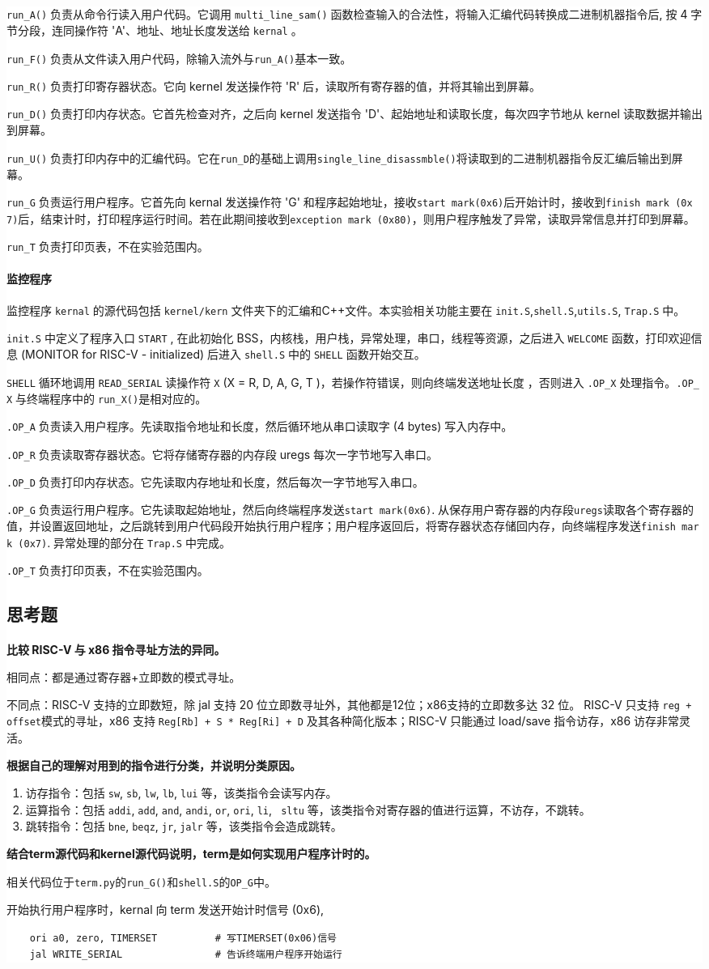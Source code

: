 `run_A()` 负责从命令行读入用户代码。它调用 `multi_line_sam()` 函数检查输入的合法性，将输入汇编代码转换成二进制机器指令后, 按 4 字节分段，连同操作符 'A'、地址、地址长度发送给 `kernal` 。

`run_F()` 负责从文件读入用户代码，除输入流外与`run_A()`基本一致。

`run_R()` 负责打印寄存器状态。它向 kernel 发送操作符 'R' 后，读取所有寄存器的值，并将其输出到屏幕。

`run_D()` 负责打印内存状态。它首先检查对齐，之后向 kernel 发送指令 'D'、起始地址和读取长度，每次四字节地从 kernel 读取数据并输出到屏幕。

`run_U()` 负责打印内存中的汇编代码。它在`run_D`的基础上调用`single_line_disassmble()`将读取到的二进制机器指令反汇编后输出到屏幕。

`run_G` 负责运行用户程序。它首先向 kernal 发送操作符 'G' 和程序起始地址，接收`start mark(0x6)`后开始计时，接收到`finish mark (0x7)`后，结束计时，打印程序运行时间。若在此期间接收到`exception mark (0x80)`，则用户程序触发了异常，读取异常信息并打印到屏幕。

`run_T` 负责打印页表，不在实验范围内。

#### 监控程序

监控程序 `kernal` 的源代码包括 `kernel/kern` 文件夹下的汇编和C++文件。本实验相关功能主要在 `init.S`,`shell.S`,`utils.S`, `Trap.S` 中。

`init.S` 中定义了程序入口 `START` , 在此初始化 BSS，内核栈，用户栈，异常处理，串口，线程等资源，之后进入 `WELCOME` 函数，打印欢迎信息 (MONITOR for RISC-V - initialized) 后进入 `shell.S` 中的 `SHELL` 函数开始交互。

`SHELL` 循环地调⽤ `READ_SERIAL` 读操作符 `X` (X = R, D, A, G, T )，若操作符错误，则向终端发送地址长度 ，否则进入 `.OP_X` 处理指令。`.OP_X` 与终端程序中的 `run_X()`是相对应的。

`.OP_A` 负责读入用户程序。先读取指令地址和长度，然后循环地从串口读取字 (4 bytes) 写入内存中。

`.OP_R` 负责读取寄存器状态。它将存储寄存器的内存段 uregs 每次⼀字节地写⼊串⼝。

`.OP_D` 负责打印内存状态。它先读取内存地址和长度，然后每次⼀字节地写⼊串⼝。

`.OP_G` 负责运行用户程序。它先读取起始地址，然后向终端程序发送`start mark(0x6)`. 从保存用户寄存器的内存段`uregs`读取各个寄存器的值，并设置返回地址，之后跳转到用户代码段开始执行用户程序；用户程序返回后，将寄存器状态存储回内存，向终端程序发送`finish mark (0x7)`.  异常处理的部分在 `Trap.S` 中完成。

`.OP_T` 负责打印页表，不在实验范围内。

## 思考题

**比较 RISC-V 与 x86 指令寻址方法的异同。**

相同点：都是通过寄存器+立即数的模式寻址。

不同点：RISC-V 支持的立即数短，除 jal ⽀持 20 位⽴即数寻址外，其他都是12位；x86支持的立即数多达 32 位。 RISC-V 只支持 `reg + offset`模式的寻址，x86 支持 `Reg[Rb] + S * Reg[Ri] + D` 及其各种简化版本；RISC-V 只能通过 load/save 指令访存，x86 访存非常灵活。

**根据自己的理解对用到的指令进行分类，并说明分类原因。**

1. 访存指令：包括 `sw`, `sb`, `lw`, `lb`, `lui` 等，该类指令会读写内存。
2. 运算指令：包括 `addi`, `add`, `and`, `andi`, `or`, `ori`, `li`, ` sltu` 等，该类指令对寄存器的值进行运算，不访存，不跳转。
3. 跳转指令：包括 `bne`, `beqz`, `jr`, `jalr` 等，该类指令会造成跳转。

**结合term源代码和kernel源代码说明，term是如何实现用户程序计时的。**

相关代码位于`term.py`的`run_G()`和`shell.S`的`OP_G`中。

开始执行用户程序时，kernal 向 term 发送开始计时信号 (0x6),

```assembly
    ori a0, zero, TIMERSET          # 写TIMERSET(0x06)信号
    jal WRITE_SERIAL                # 告诉终端用户程序开始运行
```
